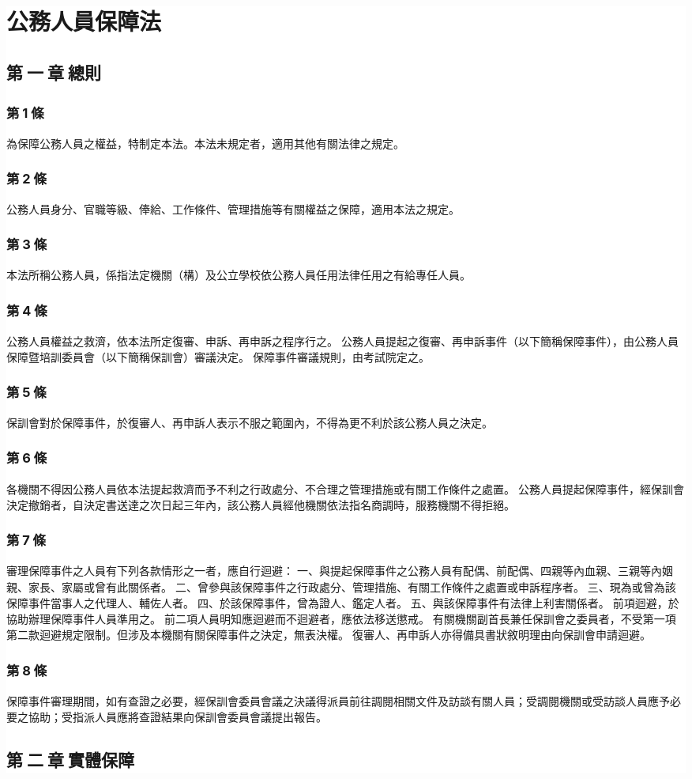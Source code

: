 # 公務人員保障法

##    第 一 章  總則

### 第 1 條

為保障公務人員之權益，特制定本法。本法未規定者，適用其他有關法律之規定。

### 第 2 條

公務人員身分、官職等級、俸給、工作條件、管理措施等有關權益之保障，適用本法之規定。

### 第 3 條

本法所稱公務人員，係指法定機關（構）及公立學校依公務人員任用法律任用之有給專任人員。

### 第 4 條

公務人員權益之救濟，依本法所定復審、申訴、再申訴之程序行之。
公務人員提起之復審、再申訴事件（以下簡稱保障事件），由公務人員保障暨培訓委員會（以下簡稱保訓會）審議決定。
保障事件審議規則，由考試院定之。

### 第 5 條

保訓會對於保障事件，於復審人、再申訴人表示不服之範圍內，不得為更不利於該公務人員之決定。

### 第 6 條

各機關不得因公務人員依本法提起救濟而予不利之行政處分、不合理之管理措施或有關工作條件之處置。
公務人員提起保障事件，經保訓會決定撤銷者，自決定書送達之次日起三年內，該公務人員經他機關依法指名商調時，服務機關不得拒絕。

### 第 7 條

審理保障事件之人員有下列各款情形之一者，應自行迴避：
一、與提起保障事件之公務人員有配偶、前配偶、四親等內血親、三親等內姻親、家長、家屬或曾有此關係者。
二、曾參與該保障事件之行政處分、管理措施、有關工作條件之處置或申訴程序者。
三、現為或曾為該保障事件當事人之代理人、輔佐人者。
四、於該保障事件，曾為證人、鑑定人者。
五、與該保障事件有法律上利害關係者。
前項迴避，於協助辦理保障事件人員準用之。
前二項人員明知應迴避而不迴避者，應依法移送懲戒。
有關機關副首長兼任保訓會之委員者，不受第一項第二款迴避規定限制。但涉及本機關有關保障事件之決定，無表決權。
復審人、再申訴人亦得備具書狀敘明理由向保訓會申請迴避。

### 第 8 條

保障事件審理期間，如有查證之必要，經保訓會委員會議之決議得派員前往調閱相關文件及訪談有關人員；受調閱機關或受訪談人員應予必要之協助；受指派人員應將查證結果向保訓會委員會議提出報告。

##    第 二 章  實體保障
